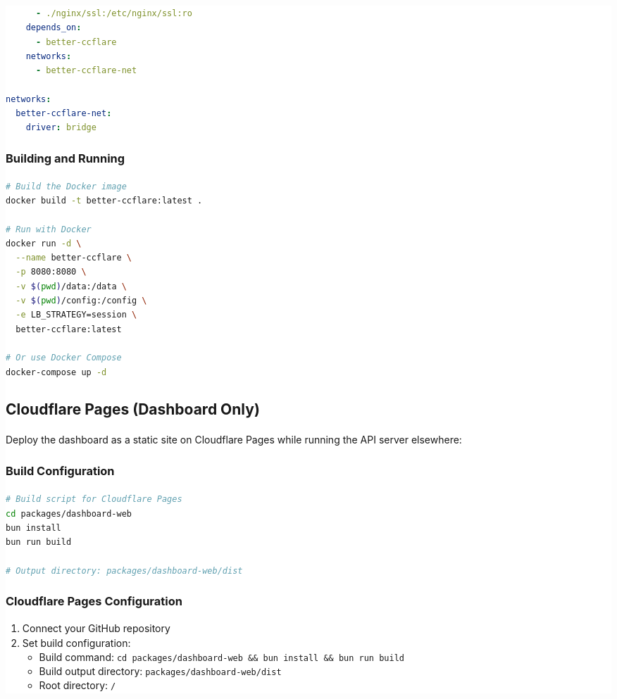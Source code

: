 ```yaml
      - ./nginx/ssl:/etc/nginx/ssl:ro
    depends_on:
      - better-ccflare
    networks:
      - better-ccflare-net

networks:
  better-ccflare-net:
    driver: bridge
```

### Building and Running

```bash
# Build the Docker image
docker build -t better-ccflare:latest .

# Run with Docker
docker run -d \
  --name better-ccflare \
  -p 8080:8080 \
  -v $(pwd)/data:/data \
  -v $(pwd)/config:/config \
  -e LB_STRATEGY=session \
  better-ccflare:latest

# Or use Docker Compose
docker-compose up -d
```

## Cloudflare Pages (Dashboard Only)

Deploy the dashboard as a static site on Cloudflare Pages while running the API server elsewhere:

### Build Configuration

```bash
# Build script for Cloudflare Pages
cd packages/dashboard-web
bun install
bun run build

# Output directory: packages/dashboard-web/dist
```

### Cloudflare Pages Configuration

1. Connect your GitHub repository
2. Set build configuration:
   - Build command: `cd packages/dashboard-web && bun install && bun run build`
   - Build output directory: `packages/dashboard-web/dist`
   - Root directory: `/`
